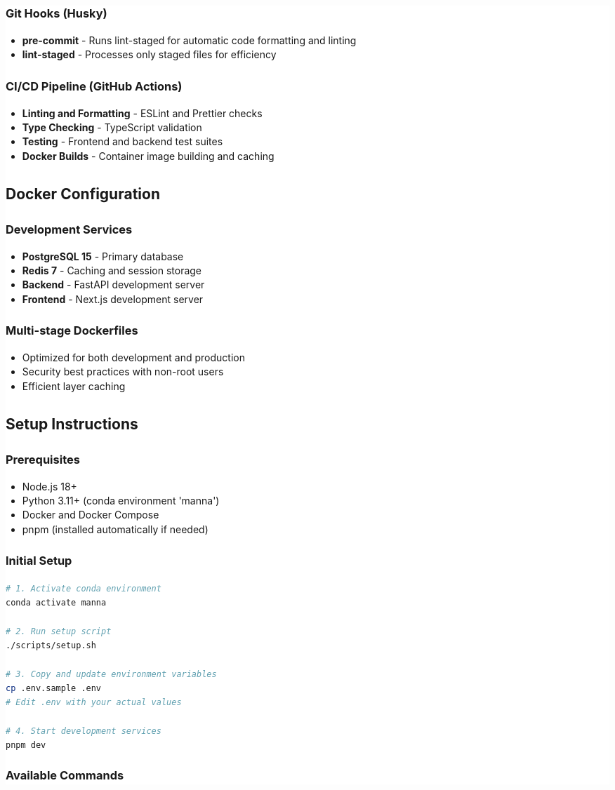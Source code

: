 ### Git Hooks (Husky)
- **pre-commit** - Runs lint-staged for automatic code formatting and linting
- **lint-staged** - Processes only staged files for efficiency

### CI/CD Pipeline (GitHub Actions)
- **Linting and Formatting** - ESLint and Prettier checks
- **Type Checking** - TypeScript validation
- **Testing** - Frontend and backend test suites
- **Docker Builds** - Container image building and caching

## Docker Configuration

### Development Services
- **PostgreSQL 15** - Primary database
- **Redis 7** - Caching and session storage
- **Backend** - FastAPI development server
- **Frontend** - Next.js development server

### Multi-stage Dockerfiles
- Optimized for both development and production
- Security best practices with non-root users
- Efficient layer caching

## Setup Instructions

### Prerequisites
- Node.js 18+
- Python 3.11+ (conda environment 'manna')
- Docker and Docker Compose
- pnpm (installed automatically if needed)

### Initial Setup
```bash
# 1. Activate conda environment
conda activate manna

# 2. Run setup script
./scripts/setup.sh

# 3. Copy and update environment variables
cp .env.sample .env
# Edit .env with your actual values

# 4. Start development services
pnpm dev
```

### Available Commands
